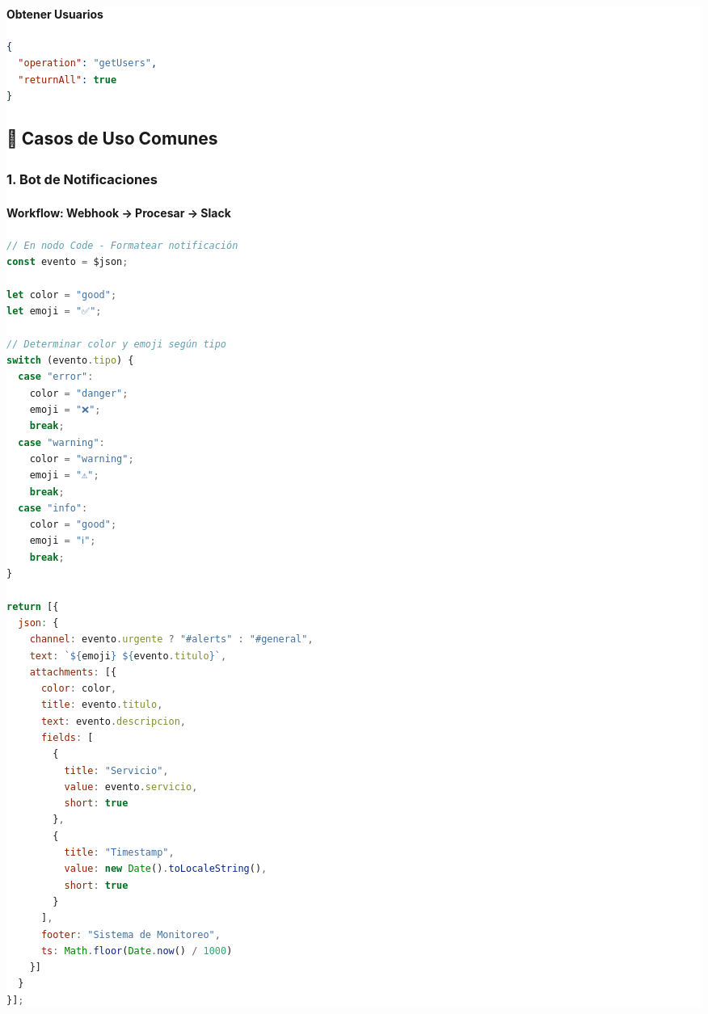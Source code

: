 #### Obtener Usuarios
```json
{
  "operation": "getUsers",
  "returnAll": true
}
```

## 🤖 Casos de Uso Comunes

### 1. **Bot de Notificaciones**

#### Workflow: Webhook → Procesar → Slack
```javascript
// En nodo Code - Formatear notificación
const evento = $json;

let color = "good";
let emoji = "✅";

// Determinar color y emoji según tipo
switch (evento.tipo) {
  case "error":
    color = "danger";
    emoji = "❌";
    break;
  case "warning":
    color = "warning";
    emoji = "⚠️";
    break;
  case "info":
    color = "good";
    emoji = "ℹ️";
    break;
}

return [{
  json: {
    channel: evento.urgente ? "#alerts" : "#general",
    text: `${emoji} ${evento.titulo}`,
    attachments: [{
      color: color,
      title: evento.titulo,
      text: evento.descripcion,
      fields: [
        {
          title: "Servicio",
          value: evento.servicio,
          short: true
        },
        {
          title: "Timestamp",
          value: new Date().toLocaleString(),
          short: true
        }
      ],
      footer: "Sistema de Monitoreo",
      ts: Math.floor(Date.now() / 1000)
    }]
  }
}];
```
